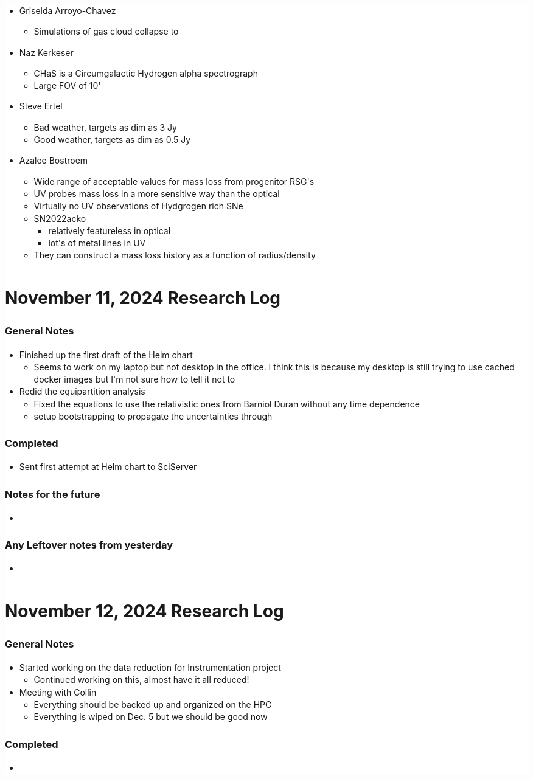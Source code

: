 * Griselda Arroyo-Chavez
  * Simulations of gas cloud collapse to

* Naz Kerkeser
  * CHaS is a Circumgalactic Hydrogen alpha spectrograph
  * Large FOV of 10'

* Steve Ertel
  * Bad weather, targets as dim as 3 Jy
  * Good weather, targets as dim as 0.5 Jy

* Azalee Bostroem
  * Wide range of acceptable values for mass loss from progenitor RSG's
  * UV probes mass loss in a more sensitive way than the optical
  * Virtually no UV observations of Hydgrogen rich SNe
  * SN2022acko
    * relatively featureless in optical
    * lot's of metal lines in UV
  * They can construct a mass loss history as a function of radius/density
# November 11, 2024 Research Log
### General Notes
* Finished up the first draft of the Helm chart
  * Seems to work on my laptop but not desktop in the office. I think this is because my desktop is still trying to use cached docker images but I'm not sure how to tell it not to
* Redid the equipartition analysis
  * Fixed the equations to use the relativistic ones from Barniol Duran without any time dependence
  * setup bootstrapping to propagate the uncertainties through

### Completed
* Sent first attempt at Helm chart to SciServer

### Notes for the future
* 

### Any Leftover notes from yesterday
* 
# November 12, 2024 Research Log
### General Notes
* Started working on the data reduction for Instrumentation project
  * Continued working on this, almost have it all reduced!
* Meeting with Collin
  * Everything should be backed up and organized on the HPC
  * Everything is wiped on Dec. 5 but we should be good now
  

### Completed
* 
